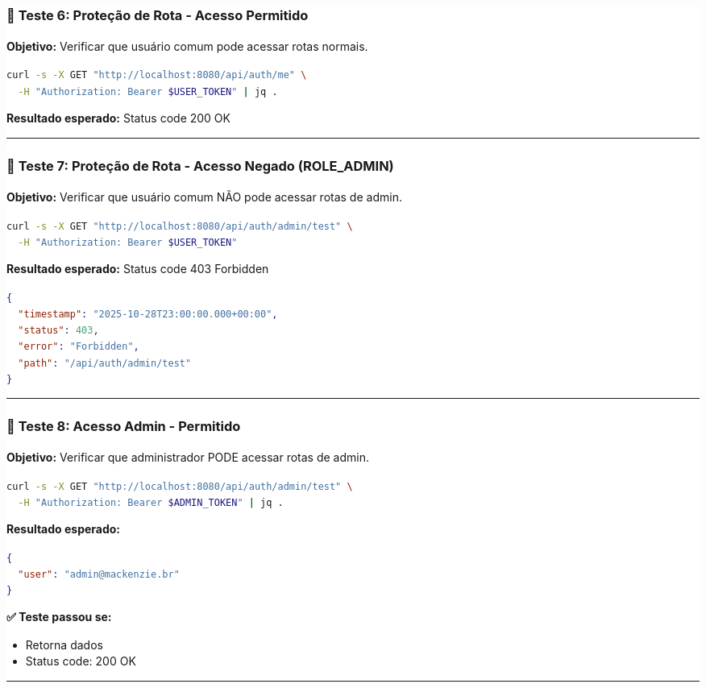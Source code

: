 ### 📝 **Teste 6: Proteção de Rota - Acesso Permitido**

**Objetivo:** Verificar que usuário comum pode acessar rotas normais.

```bash
curl -s -X GET "http://localhost:8080/api/auth/me" \
  -H "Authorization: Bearer $USER_TOKEN" | jq .
```

**Resultado esperado:** Status code 200 OK

---

### 📝 **Teste 7: Proteção de Rota - Acesso Negado (ROLE_ADMIN)**

**Objetivo:** Verificar que usuário comum NÃO pode acessar rotas de admin.

```bash
curl -s -X GET "http://localhost:8080/api/auth/admin/test" \
  -H "Authorization: Bearer $USER_TOKEN"
```

**Resultado esperado:** Status code 403 Forbidden

```json
{
  "timestamp": "2025-10-28T23:00:00.000+00:00",
  "status": 403,
  "error": "Forbidden",
  "path": "/api/auth/admin/test"
}
```

---

### 📝 **Teste 8: Acesso Admin - Permitido**

**Objetivo:** Verificar que administrador PODE acessar rotas de admin.

```bash
curl -s -X GET "http://localhost:8080/api/auth/admin/test" \
  -H "Authorization: Bearer $ADMIN_TOKEN" | jq .
```

**Resultado esperado:**
```json
{
  "user": "admin@mackenzie.br"
}
```

**✅ Teste passou se:**
- Retorna dados
- Status code: 200 OK

---
